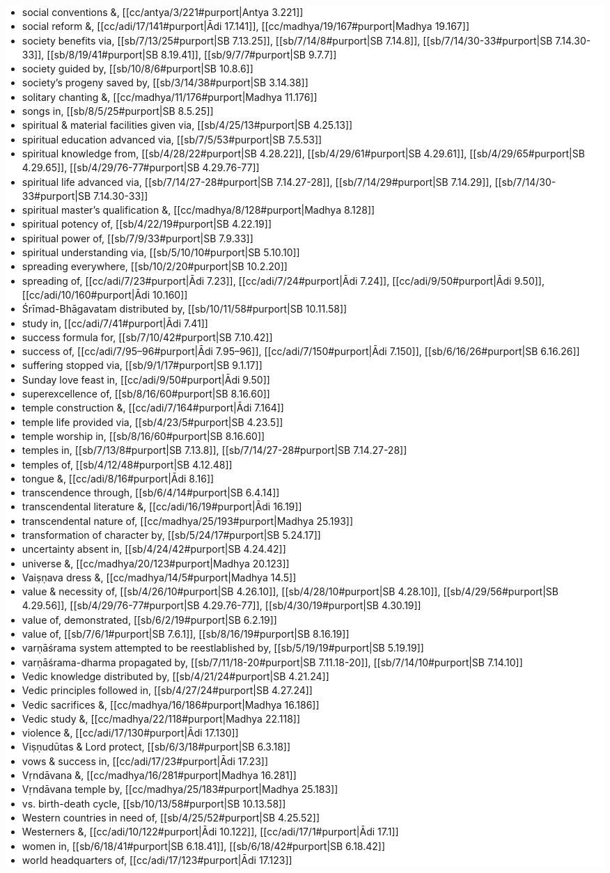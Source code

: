 * social conventions &, [[cc/antya/3/221#purport|Antya 3.221]]
* social reform &, [[cc/adi/17/141#purport|Ādi 17.141]], [[cc/madhya/19/167#purport|Madhya 19.167]]
* society benefits via, [[sb/7/13/25#purport|SB 7.13.25]], [[sb/7/14/8#purport|SB 7.14.8]], [[sb/7/14/30-33#purport|SB 7.14.30-33]], [[sb/8/19/41#purport|SB 8.19.41]], [[sb/9/7/7#purport|SB 9.7.7]]
* society guided by, [[sb/10/8/6#purport|SB 10.8.6]]
* society’s progeny saved by, [[sb/3/14/38#purport|SB 3.14.38]]
* solitary chanting &, [[cc/madhya/11/176#purport|Madhya 11.176]]
* songs in, [[sb/8/5/25#purport|SB 8.5.25]]
* spiritual & material facilities given via, [[sb/4/25/13#purport|SB 4.25.13]]
* spiritual education advanced via, [[sb/7/5/53#purport|SB 7.5.53]]
* spiritual knowledge from, [[sb/4/28/22#purport|SB 4.28.22]], [[sb/4/29/61#purport|SB 4.29.61]], [[sb/4/29/65#purport|SB 4.29.65]], [[sb/4/29/76-77#purport|SB 4.29.76-77]]
* spiritual life advanced via, [[sb/7/14/27-28#purport|SB 7.14.27-28]], [[sb/7/14/29#purport|SB 7.14.29]], [[sb/7/14/30-33#purport|SB 7.14.30-33]]
* spiritual master’s qualification &, [[cc/madhya/8/128#purport|Madhya 8.128]]
* spiritual potency of, [[sb/4/22/19#purport|SB 4.22.19]]
* spiritual power of, [[sb/7/9/33#purport|SB 7.9.33]]
* spiritual understanding via, [[sb/5/10/10#purport|SB 5.10.10]]
* spreading everywhere, [[sb/10/2/20#purport|SB 10.2.20]]
* spreading of, [[cc/adi/7/23#purport|Ādi 7.23]], [[cc/adi/7/24#purport|Ādi 7.24]], [[cc/adi/9/50#purport|Ādi 9.50]], [[cc/adi/10/160#purport|Ādi 10.160]]
* Śrīmad-Bhāgavatam distributed by, [[sb/10/11/58#purport|SB 10.11.58]]
* study in, [[cc/adi/7/41#purport|Ādi 7.41]]
* success formula for, [[sb/7/10/42#purport|SB 7.10.42]]
* success of, [[cc/adi/7/95–96#purport|Ādi 7.95–96]], [[cc/adi/7/150#purport|Ādi 7.150]], [[sb/6/16/26#purport|SB 6.16.26]]
* suffering stopped via, [[sb/9/1/17#purport|SB 9.1.17]]
* Sunday love feast in, [[cc/adi/9/50#purport|Ādi 9.50]]
* superexcellence of, [[sb/8/16/60#purport|SB 8.16.60]]
* temple construction &, [[cc/adi/7/164#purport|Ādi 7.164]]
* temple life provided via, [[sb/4/23/5#purport|SB 4.23.5]]
* temple worship in, [[sb/8/16/60#purport|SB 8.16.60]]
* temples in, [[sb/7/13/8#purport|SB 7.13.8]], [[sb/7/14/27-28#purport|SB 7.14.27-28]]
* temples of, [[sb/4/12/48#purport|SB 4.12.48]]
* tongue &, [[cc/adi/8/16#purport|Ādi 8.16]]
* transcendence through, [[sb/6/4/14#purport|SB 6.4.14]]
* transcendental literature &, [[cc/adi/16/19#purport|Ādi 16.19]]
* transcendental nature of, [[cc/madhya/25/193#purport|Madhya 25.193]]
* transformation of character by, [[sb/5/24/17#purport|SB 5.24.17]]
* uncertainty absent in, [[sb/4/24/42#purport|SB 4.24.42]]
* universe &, [[cc/madhya/20/123#purport|Madhya 20.123]]
* Vaiṣṇava dress &, [[cc/madhya/14/5#purport|Madhya 14.5]]
* value & necessity of, [[sb/4/26/10#purport|SB 4.26.10]], [[sb/4/28/10#purport|SB 4.28.10]], [[sb/4/29/56#purport|SB 4.29.56]], [[sb/4/29/76-77#purport|SB 4.29.76-77]], [[sb/4/30/19#purport|SB 4.30.19]]
* value of, demonstrated, [[sb/6/2/19#purport|SB 6.2.19]]
* value of, [[sb/7/6/1#purport|SB 7.6.1]], [[sb/8/16/19#purport|SB 8.16.19]]
* varṇāśrama system attempted to be reestlablished by, [[sb/5/19/19#purport|SB 5.19.19]]
* varṇāśrama-dharma propagated by, [[sb/7/11/18-20#purport|SB 7.11.18-20]], [[sb/7/14/10#purport|SB 7.14.10]]
* Vedic knowledge distributed by, [[sb/4/21/24#purport|SB 4.21.24]]
* Vedic principles followed in, [[sb/4/27/24#purport|SB 4.27.24]]
* Vedic sacrifices &, [[cc/madhya/16/186#purport|Madhya 16.186]]
* Vedic study &, [[cc/madhya/22/118#purport|Madhya 22.118]]
* violence &, [[cc/adi/17/130#purport|Ādi 17.130]]
* Viṣṇudūtas & Lord protect, [[sb/6/3/18#purport|SB 6.3.18]]
* vows & success in, [[cc/adi/17/23#purport|Ādi 17.23]]
* Vṛndāvana &, [[cc/madhya/16/281#purport|Madhya 16.281]]
* Vṛndāvana temple by, [[cc/madhya/25/183#purport|Madhya 25.183]]
* vs. birth-death cycle, [[sb/10/13/58#purport|SB 10.13.58]]
* Western countries in need of, [[sb/4/25/52#purport|SB 4.25.52]]
* Westerners &, [[cc/adi/10/122#purport|Ādi 10.122]], [[cc/adi/17/1#purport|Ādi 17.1]]
* women in, [[sb/6/18/41#purport|SB 6.18.41]], [[sb/6/18/42#purport|SB 6.18.42]]
* world headquarters of, [[cc/adi/17/123#purport|Ādi 17.123]]